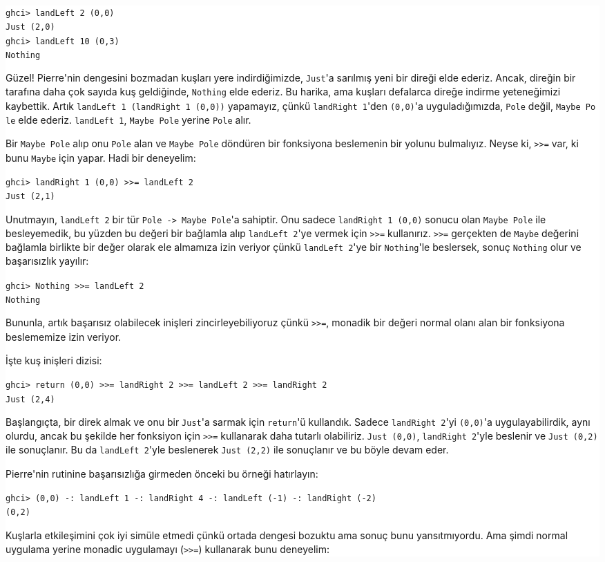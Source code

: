 ~~~~ {.haskell: .ghci name="code"}
ghci> landLeft 2 (0,0)  
Just (2,0)  
ghci> landLeft 10 (0,3)  
Nothing  
~~~~

Güzel! Pierre'nin dengesini bozmadan kuşları yere indirdiğimizde, `Just`'a sarılmış yeni bir direği elde ederiz. Ancak, direğin bir tarafına daha çok sayıda kuş geldiğinde,
`Nothing` elde ederiz. Bu harika, ama kuşları defalarca direğe indirme yeteneğimizi kaybettik. Artık `landLeft 1 (landRight 1 (0,0))` yapamayız,
çünkü `landRight 1`'den `(0,0)`'a uyguladığımızda, `Pole` değil, `Maybe Pole` elde ederiz. `landLeft 1`, `Maybe Pole` yerine `Pole` alır.

Bir `Maybe Pole` alıp onu `Pole` alan ve `Maybe Pole` döndüren bir fonksiyona beslemenin bir yolunu bulmalıyız.
Neyse ki, `>>=` var, ki bunu `Maybe` için yapar. Hadi bir deneyelim:

~~~~ {.haskell: .ghci name="code"}
ghci> landRight 1 (0,0) >>= landLeft 2  
Just (2,1)  
~~~~

Unutmayın, `landLeft 2` bir tür `Pole -> Maybe Pole`'a sahiptir. Onu sadece `landRight 1 (0,0)` sonucu olan `Maybe Pole` ile besleyemedik,
bu yüzden bu değeri bir bağlamla alıp `landLeft 2`'ye vermek için `>>=` kullanırız. `>>=` gerçekten de `Maybe` değerini bağlamla birlikte bir değer olarak ele almamıza izin veriyor çünkü `landLeft 2`'ye bir `Nothing`'le beslersek, sonuç `Nothing` olur ve başarısızlık yayılır:

~~~~ {.haskell: .ghci name="code"}
ghci> Nothing >>= landLeft 2  
Nothing  
~~~~

Bununla, artık başarısız olabilecek inişleri zincirleyebiliyoruz çünkü `>>=`, monadik bir değeri normal olanı alan bir fonksiyona beslememize izin veriyor.

İşte kuş inişleri dizisi:

~~~~ {.haskell: .ghci name="code"}
ghci> return (0,0) >>= landRight 2 >>= landLeft 2 >>= landRight 2  
Just (2,4)  
~~~~

Başlangıçta, bir direk almak ve onu bir `Just`'a sarmak için `return`'ü kullandık. Sadece `landRight 2`'yi `(0,0)`'a uygulayabilirdik, aynı olurdu,
ancak bu şekilde her fonksiyon için `>>=` kullanarak daha tutarlı olabiliriz. `Just (0,0)`, `landRight 2`'yle beslenir ve `Just (0,2)` ile sonuçlanır.
Bu da `landLeft 2`'yle beslenerek `Just (2,2)` ile sonuçlanır ve bu böyle devam eder.

Pierre'nin rutinine başarısızlığa girmeden önceki bu örneği hatırlayın:

~~~~ {.haskell: .ghci name="code"}
ghci> (0,0) -: landLeft 1 -: landRight 4 -: landLeft (-1) -: landRight (-2)  
(0,2)  
~~~~

Kuşlarla etkileşimini çok iyi simüle etmedi çünkü ortada dengesi bozuktu ama sonuç bunu yansıtmıyordu.
Ama şimdi normal uygulama yerine monadic uygulamayı (`>>=`) kullanarak bunu deneyelim:
